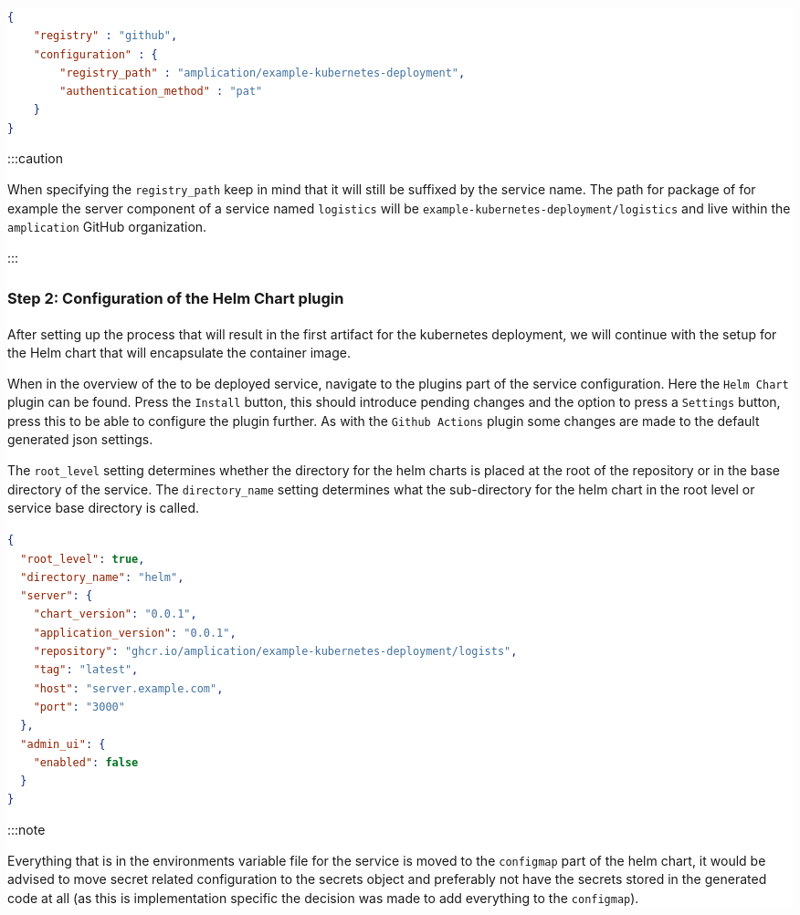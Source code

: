 ```json title="github-actions-plugin/settings | option personal access token" showLineNumbers
{
    "registry" : "github",
    "configuration" : {
        "registry_path" : "amplication/example-kubernetes-deployment",
        "authentication_method" : "pat"
    }
}
```

:::caution

When specifying the `registry_path` keep in mind that it will still be suffixed by the service name. The path for package of for example the server component of a service named `logistics` will be `example-kubernetes-deployment/logistics` and live within the `amplication` GitHub organization.

:::

### Step 2: Configuration of the Helm Chart plugin

After setting up the process that will result in the first artifact for the kubernetes deployment, we will continue with the setup for the Helm chart that will encapsulate the container image.

When in the overview of the to be deployed service, navigate to the plugins part of the service configuration. Here the `Helm Chart` plugin can be found. Press the `Install` button, this should introduce pending changes and the option to press a `Settings` button, press this to be able to configure the plugin further. As with the `Github Actions` plugin some changes are made to the default generated json settings.

The `root_level` setting determines whether the directory for the helm charts is placed at the root of the repository or in the base directory of the service. The `directory_name` setting determines what the sub-directory for the helm chart in the root level or service base directory is called.

```json title="helm-chart-plugin/settings" showLineNumbers
{
  "root_level": true,
  "directory_name": "helm",
  "server": {
    "chart_version": "0.0.1",
    "application_version": "0.0.1",
    "repository": "ghcr.io/amplication/example-kubernetes-deployment/logists",
    "tag": "latest",
    "host": "server.example.com",
    "port": "3000"
  },
  "admin_ui": {
    "enabled": false
  }
}
```

:::note

Everything that is in the environments variable file for the service is moved to the `configmap` part of the helm chart, it would be advised to move secret related configuration to the secrets object and preferably not have the secrets stored in the generated code at all (as this is implementation specific the decision was made to add everything to the `configmap`).
